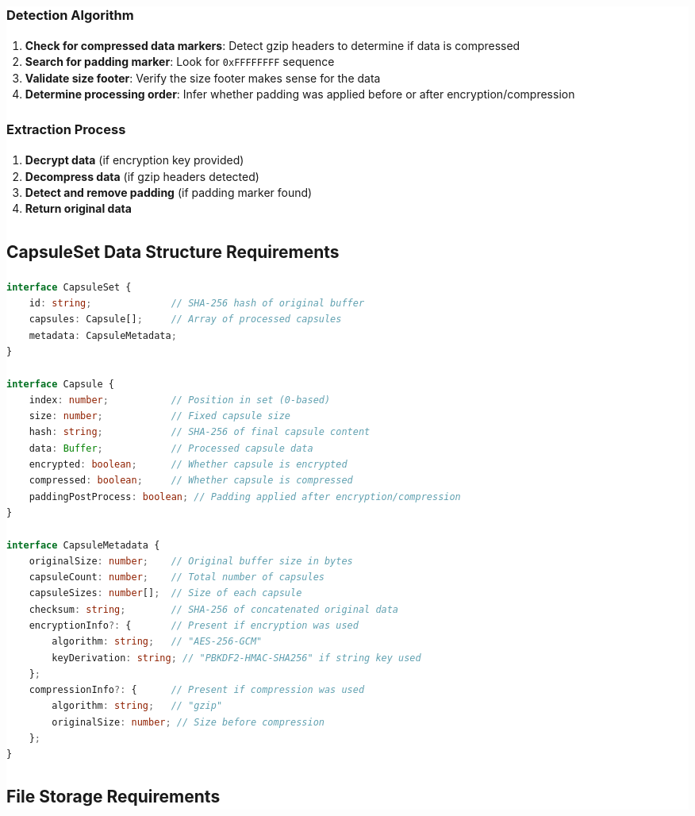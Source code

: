 ### Detection Algorithm

1. **Check for compressed data markers**: Detect gzip headers to determine if data is compressed
2. **Search for padding marker**: Look for `0xFFFFFFFF` sequence
3. **Validate size footer**: Verify the size footer makes sense for the data
4. **Determine processing order**: Infer whether padding was applied before or after encryption/compression

### Extraction Process

1. **Decrypt data** (if encryption key provided)
2. **Decompress data** (if gzip headers detected)
3. **Detect and remove padding** (if padding marker found)
4. **Return original data**

## CapsuleSet Data Structure Requirements

```typescript
interface CapsuleSet {
    id: string;              // SHA-256 hash of original buffer
    capsules: Capsule[];     // Array of processed capsules
    metadata: CapsuleMetadata;
}

interface Capsule {
    index: number;           // Position in set (0-based)
    size: number;            // Fixed capsule size
    hash: string;            // SHA-256 of final capsule content
    data: Buffer;            // Processed capsule data
    encrypted: boolean;      // Whether capsule is encrypted
    compressed: boolean;     // Whether capsule is compressed
    paddingPostProcess: boolean; // Padding applied after encryption/compression
}

interface CapsuleMetadata {
    originalSize: number;    // Original buffer size in bytes
    capsuleCount: number;    // Total number of capsules
    capsuleSizes: number[];  // Size of each capsule
    checksum: string;        // SHA-256 of concatenated original data
    encryptionInfo?: {       // Present if encryption was used
        algorithm: string;   // "AES-256-GCM"
        keyDerivation: string; // "PBKDF2-HMAC-SHA256" if string key used
    };
    compressionInfo?: {      // Present if compression was used
        algorithm: string;   // "gzip"
        originalSize: number; // Size before compression
    };
}
```

## File Storage Requirements
